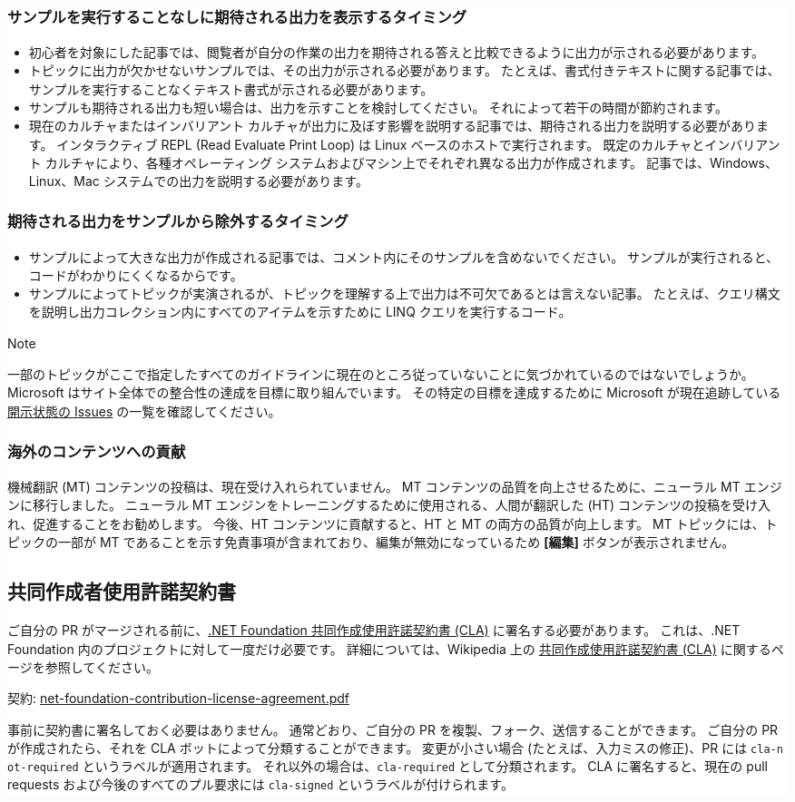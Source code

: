 ### <a name="when-to-display-the-expected-output-without-running-the-sample"></a>サンプルを実行することなしに期待される出力を表示するタイミング

- 初心者を対象にした記事では、閲覧者が自分の作業の出力を期待される答えと比較できるように出力が示される必要があります。
- トピックに出力が欠かせないサンプルでは、その出力が示される必要があります。 たとえば、書式付きテキストに関する記事では、サンプルを実行することなくテキスト書式が示される必要があります。
- サンプルも期待される出力も短い場合は、出力を示すことを検討してください。 それによって若干の時間が節約されます。
- 現在のカルチャまたはインバリアント カルチャが出力に及ぼす影響を説明する記事では、期待される出力を説明する必要があります。 インタラクティブ REPL (Read Evaluate Print Loop) は Linux ベースのホストで実行されます。 既定のカルチャとインバリアント カルチャにより、各種オペレーティング システムおよびマシン上でそれぞれ異なる出力が作成されます。 記事では、Windows、Linux、Mac システムでの出力を説明する必要があります。

### <a name="when-to-exclude-expected-output-from-the-sample"></a>期待される出力をサンプルから除外するタイミング

- サンプルによって大きな出力が作成される記事では、コメント内にそのサンプルを含めないでください。 サンプルが実行されると、コードがわかりにくくなるからです。
- サンプルによってトピックが実演されるが、トピックを理解する上で出力は不可欠であるとは言えない記事。 たとえば、クエリ構文を説明し出力コレクション内にすべてのアイテムを示すために LINQ クエリを実行するコード。

> [!NOTE]
> 一部のトピックがここで指定したすべてのガイドラインに現在のところ従っていないことに気づかれているのではないでしょうか。 Microsoft はサイト全体での整合性の達成を目標に取り組んでいます。 その特定の目標を達成するために Microsoft が現在追跡している [開示状態の Issues](https://github.com/dotnet/docs/issues?q=is%3Aopen+is%3Aissue+label%3A%22%3Abookmark_tabs%3A+Information+Architecture%22) の一覧を確認してください。

### <a name="contributing-to-international-content"></a>海外のコンテンツへの貢献

機械翻訳 (MT) コンテンツの投稿は、現在受け入れられていません。 MT コンテンツの品質を向上させるために、ニューラル MT エンジンに移行しました。 ニューラル MT エンジンをトレーニングするために使用される、人間が翻訳した (HT) コンテンツの投稿を受け入れ、促進することをお勧めします。 今後、HT コンテンツに貢献すると、HT と MT の両方の品質が向上します。 MT トピックには、トピックの一部が MT であることを示す免責事項が含まれており、編集が無効になっているため **[編集]** ボタンが表示されません。

## <a name="contributor-license-agreement"></a>共同作成者使用許諾契約書

ご自分の PR がマージされる前に、[.NET Foundation 共同作成使用許諾契約書 (CLA)](https://cla.dotnetfoundation.org) に署名する必要があります。 これは、.NET Foundation 内のプロジェクトに対して一度だけ必要です。 詳細については、Wikipedia 上の [共同作成使用許諾契約書 (CLA)](http://en.wikipedia.org/wiki/Contributor_License_Agreement) に関するページを参照してください。

契約: [net-foundation-contribution-license-agreement.pdf](https://github.com/dotnet/home/blob/master/guidance/net-foundation-contribution-license-agreement.pdf)

事前に契約書に署名しておく必要はありません。 通常どおり、ご自分の PR を複製、フォーク、送信することができます。 ご自分の PR が作成されたら、それを CLA ボットによって分類することができます。 変更が小さい場合 (たとえば、入力ミスの修正)、PR には `cla-not-required` というラベルが適用されます。 それ以外の場合は、`cla-required` として分類されます。 CLA に署名すると、現在の pull requests および今後のすべてのプル要求には `cla-signed` というラベルが付けられます。
